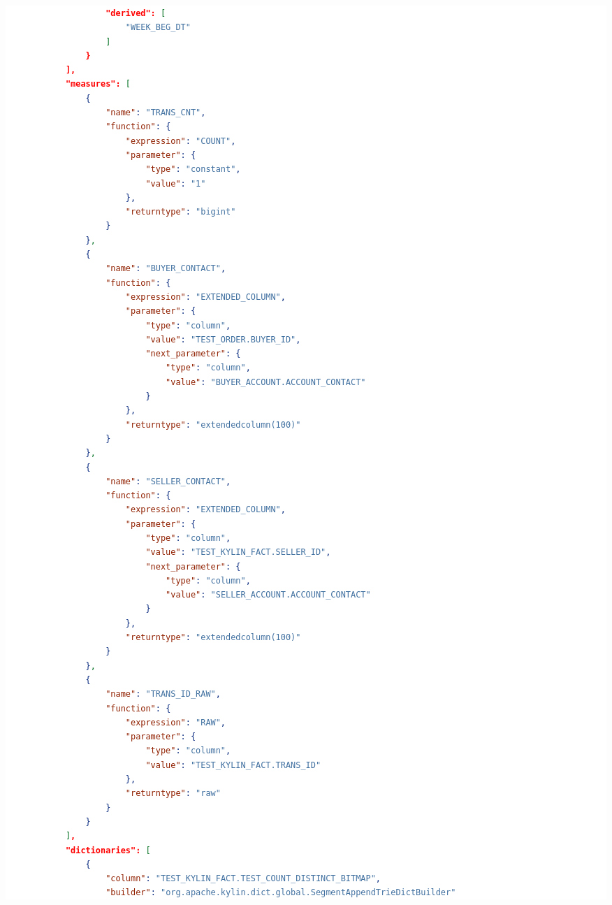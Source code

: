 ```json
                    "derived": [
                        "WEEK_BEG_DT"
                    ]
                }            
            ],
            "measures": [
                {
                    "name": "TRANS_CNT",
                    "function": {
                        "expression": "COUNT",
                        "parameter": {
                            "type": "constant",
                            "value": "1"
                        },
                        "returntype": "bigint"
                    }
                },
                {
                    "name": "BUYER_CONTACT",
                    "function": {
                        "expression": "EXTENDED_COLUMN",
                        "parameter": {
                            "type": "column",
                            "value": "TEST_ORDER.BUYER_ID",
                            "next_parameter": {
                                "type": "column",
                                "value": "BUYER_ACCOUNT.ACCOUNT_CONTACT"
                            }
                        },
                        "returntype": "extendedcolumn(100)"
                    }
                },
                {
                    "name": "SELLER_CONTACT",
                    "function": {
                        "expression": "EXTENDED_COLUMN",
                        "parameter": {
                            "type": "column",
                            "value": "TEST_KYLIN_FACT.SELLER_ID",
                            "next_parameter": {
                                "type": "column",
                                "value": "SELLER_ACCOUNT.ACCOUNT_CONTACT"
                            }
                        },
                        "returntype": "extendedcolumn(100)"
                    }
                },
                {
                    "name": "TRANS_ID_RAW",
                    "function": {
                        "expression": "RAW",
                        "parameter": {
                            "type": "column",
                            "value": "TEST_KYLIN_FACT.TRANS_ID"
                        },
                        "returntype": "raw"
                    }
                }
            ],
            "dictionaries": [
                {
                    "column": "TEST_KYLIN_FACT.TEST_COUNT_DISTINCT_BITMAP",
                    "builder": "org.apache.kylin.dict.global.SegmentAppendTrieDictBuilder"
```